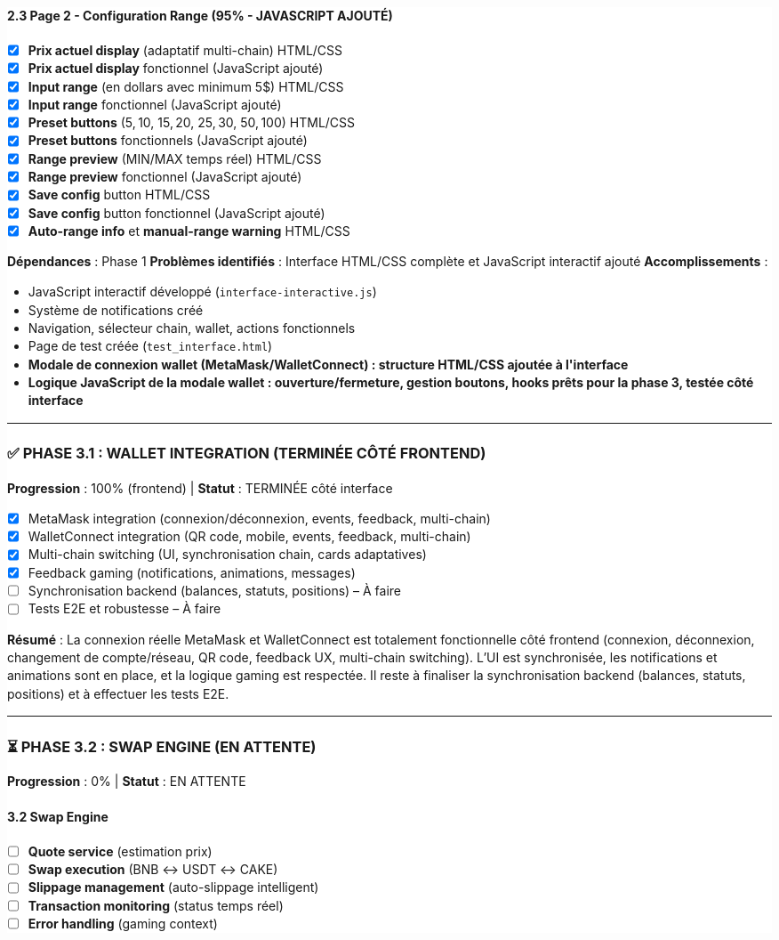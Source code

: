 #### 2.3 Page 2 - Configuration Range (95% - JAVASCRIPT AJOUTÉ)
- [x] **Prix actuel display** (adaptatif multi-chain) HTML/CSS
- [x] **Prix actuel display** fonctionnel (JavaScript ajouté)
- [x] **Input range** (en dollars avec minimum 5$) HTML/CSS
- [x] **Input range** fonctionnel (JavaScript ajouté)
- [x] **Preset buttons** (5$, 10$, 15$, 20$, 25$, 30$, 50$, 100$) HTML/CSS
- [x] **Preset buttons** fonctionnels (JavaScript ajouté)
- [x] **Range preview** (MIN/MAX temps réel) HTML/CSS
- [x] **Range preview** fonctionnel (JavaScript ajouté)
- [x] **Save config** button HTML/CSS
- [x] **Save config** button fonctionnel (JavaScript ajouté)
- [x] **Auto-range info** et **manual-range warning** HTML/CSS

**Dépendances** : Phase 1
**Problèmes identifiés** : Interface HTML/CSS complète et JavaScript interactif ajouté
**Accomplissements** :
- JavaScript interactif développé (`interface-interactive.js`)
- Système de notifications créé
- Navigation, sélecteur chain, wallet, actions fonctionnels
- Page de test créée (`test_interface.html`)
- **Modale de connexion wallet (MetaMask/WalletConnect) : structure HTML/CSS ajoutée à l'interface**
- **Logique JavaScript de la modale wallet : ouverture/fermeture, gestion boutons, hooks prêts pour la phase 3, testée côté interface**

---

### ✅ PHASE 3.1 : WALLET INTEGRATION (TERMINÉE CÔTÉ FRONTEND)
**Progression** : 100% (frontend) | **Statut** : TERMINÉE côté interface

- [x] MetaMask integration (connexion/déconnexion, events, feedback, multi-chain)
- [x] WalletConnect integration (QR code, mobile, events, feedback, multi-chain)
- [x] Multi-chain switching (UI, synchronisation chain, cards adaptatives)
- [x] Feedback gaming (notifications, animations, messages)
- [ ] Synchronisation backend (balances, statuts, positions) – À faire
- [ ] Tests E2E et robustesse – À faire

**Résumé** :
La connexion réelle MetaMask et WalletConnect est totalement fonctionnelle côté frontend (connexion, déconnexion, changement de compte/réseau, QR code, feedback UX, multi-chain switching). L’UI est synchronisée, les notifications et animations sont en place, et la logique gaming est respectée. Il reste à finaliser la synchronisation backend (balances, statuts, positions) et à effectuer les tests E2E.

---

### ⏳ PHASE 3.2 : SWAP ENGINE (EN ATTENTE)
**Progression** : 0% | **Statut** : EN ATTENTE

#### 3.2 Swap Engine
- [ ] **Quote service** (estimation prix)
- [ ] **Swap execution** (BNB ↔ USDT ↔ CAKE)
- [ ] **Slippage management** (auto-slippage intelligent)
- [ ] **Transaction monitoring** (status temps réel)
- [ ] **Error handling** (gaming context)
